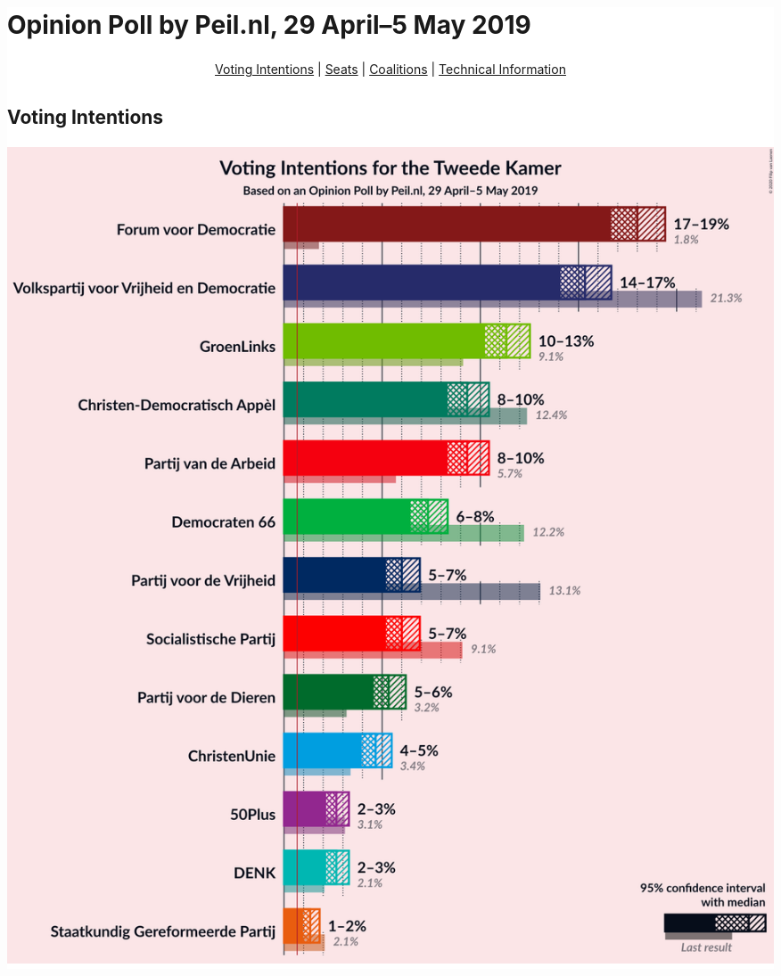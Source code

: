 # Opinion Poll by Peil.nl, 29 April–5 May 2019

<p align="center"><a href="#voting-intentions">Voting Intentions</a> | <a href="#seats">Seats</a> | <a href="#coalitions">Coalitions</a> | <a href="#technical-information">Technical Information</a></p>

## Voting Intentions

![Graph with voting intentions not yet produced](2019-05-05-Peilnl.png "Voting Intentions")
